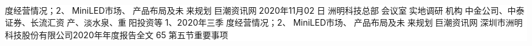 度经营情况；2、
MiniLED市场、
产品布局及未
来规划
巨潮资讯网
2020年11月02
日
洲明科技总部
会议室
实地调研
机构
中金公司、中泰
证券、长流汇资
产、淡水泉、重
阳投资等
1、2020年三季
度经营情况；2、
MiniLED市场、
产品布局及未
来规划
巨潮资讯网
深圳市洲明科技股份有限公司2020年年度报告全文
65
第五节重要事项